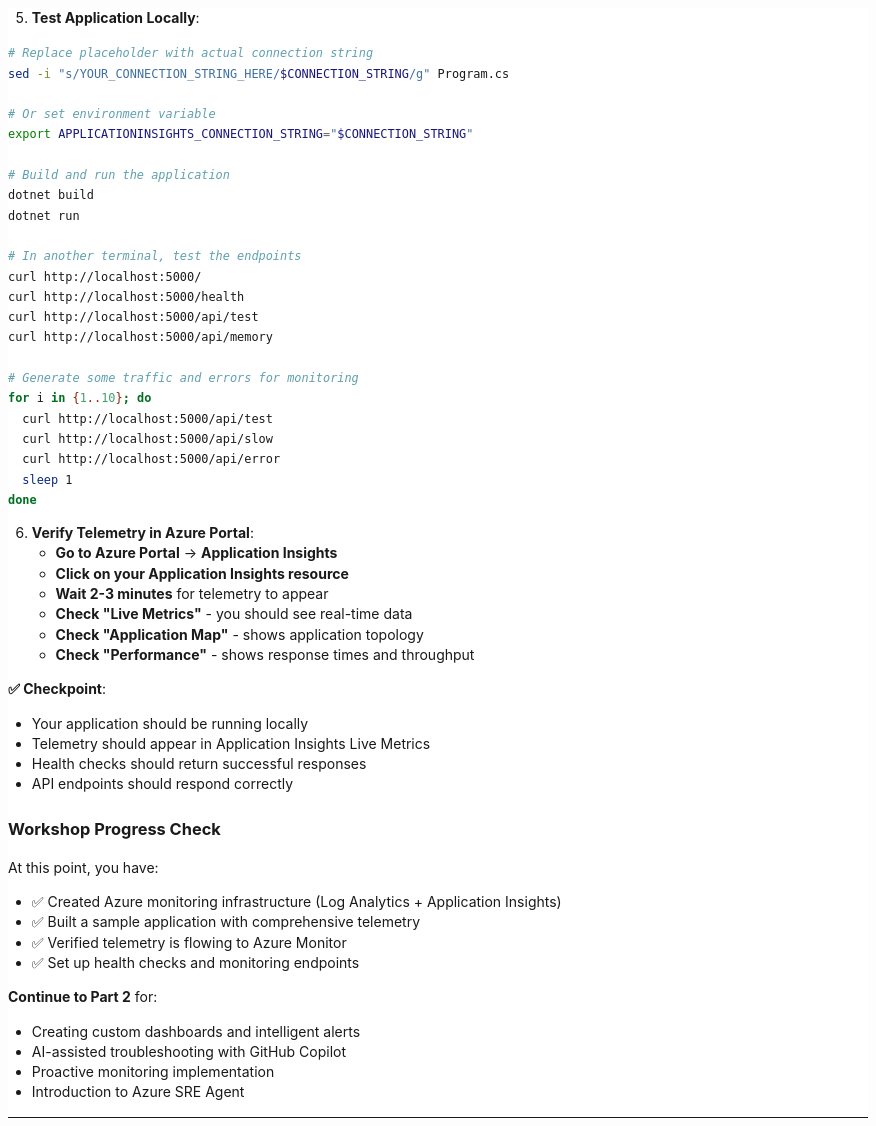 5. **Test Application Locally**:
```bash
# Replace placeholder with actual connection string
sed -i "s/YOUR_CONNECTION_STRING_HERE/$CONNECTION_STRING/g" Program.cs

# Or set environment variable
export APPLICATIONINSIGHTS_CONNECTION_STRING="$CONNECTION_STRING"

# Build and run the application
dotnet build
dotnet run

# In another terminal, test the endpoints
curl http://localhost:5000/
curl http://localhost:5000/health
curl http://localhost:5000/api/test
curl http://localhost:5000/api/memory

# Generate some traffic and errors for monitoring
for i in {1..10}; do
  curl http://localhost:5000/api/test
  curl http://localhost:5000/api/slow
  curl http://localhost:5000/api/error
  sleep 1
done
```

6. **Verify Telemetry in Azure Portal**:
   - **Go to Azure Portal** → **Application Insights**
   - **Click on your Application Insights resource**
   - **Wait 2-3 minutes** for telemetry to appear
   - **Check "Live Metrics"** - you should see real-time data
   - **Check "Application Map"** - shows application topology
   - **Check "Performance"** - shows response times and throughput

**✅ Checkpoint**: 
- Your application should be running locally
- Telemetry should appear in Application Insights Live Metrics
- Health checks should return successful responses
- API endpoints should respond correctly

### Workshop Progress Check
At this point, you have:
- ✅ Created Azure monitoring infrastructure (Log Analytics + Application Insights)
- ✅ Built a sample application with comprehensive telemetry
- ✅ Verified telemetry is flowing to Azure Monitor
- ✅ Set up health checks and monitoring endpoints

**Continue to Part 2** for:
- Creating custom dashboards and intelligent alerts
- AI-assisted troubleshooting with GitHub Copilot
- Proactive monitoring implementation
- Introduction to Azure SRE Agent

---